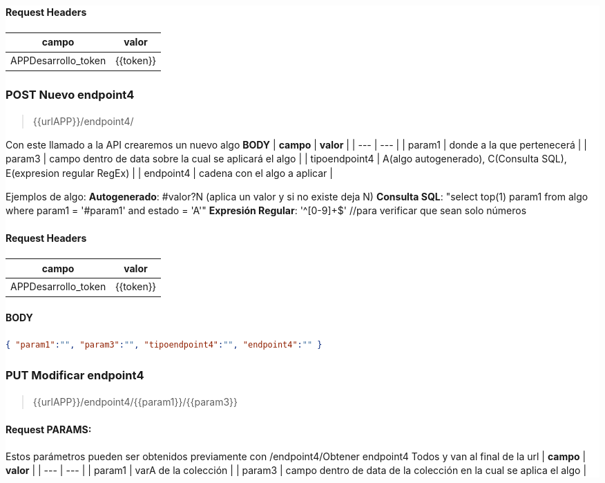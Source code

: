 #### Request Headers

| campo | valor |
-------|------
| APPDesarrollo_token | {{token}} |

### POST Nuevo endpoint4

> {{urlAPP}}/endpoint4/

Con este llamado a la API crearemos un nuevo algo 
**BODY** 
| **campo** | **valor** | 
| --- | --- | 
| param1 | donde a la que pertenecerá | 
| param3 | campo dentro de data sobre la cual se aplicará el algo | 
| tipoendpoint4 | A(algo autogenerado), C(Consulta SQL), E(expresion regular RegEx) | 
| endpoint4 | cadena con el algo a aplicar | 

Ejemplos de algo: 
**Autogenerado**: #valor?N (aplica un valor y si no existe deja N) 
**Consulta SQL**: "select top(1) param1 from algo where param1 = '#param1' and estado = 'A'" 
**Expresión Regular**: '^\[0-9\]+$' //para verificar que sean solo números

#### Request Headers

| campo | valor |
-------|------
| APPDesarrollo_token | {{token}} |



#### BODY

```json
{ "param1":"", "param3":"", "tipoendpoint4":"", "endpoint4":"" }

```

### PUT Modificar endpoint4

> {{urlAPP}}/endpoint4/{{param1}}/{{param3}}



#### Request PARAMS: 
Estos parámetros pueden ser obtenidos previamente con /endpoint4/Obtener endpoint4 Todos y van al final de la url 
| **campo** | **valor** | 
| --- | --- | 
| param1 | varA de la colección | 
| param3 | campo dentro de data de la colección en la cual se aplica el algo |
